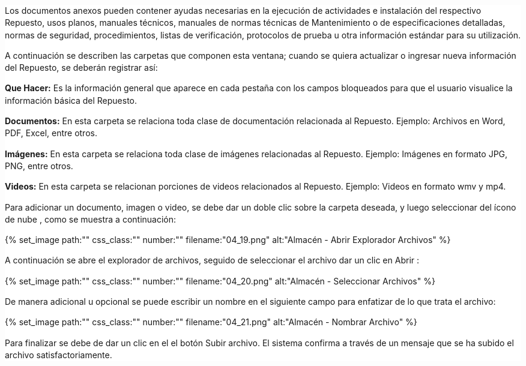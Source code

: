 Los documentos anexos pueden contener ayudas necesarias en la ejecución de actividades e instalación del respectivo Repuesto, usos planos, manuales técnicos, manuales de normas técnicas de Mantenimiento o de especificaciones detalladas, normas de seguridad, procedimientos, listas de verificación, protocolos de prueba u otra información estándar para su utilización.

A continuación se describen las carpetas que componen esta ventana; cuando se quiera actualizar o ingresar nueva información del Repuesto, se deberán registrar así:

**Que Hacer:** Es la información general que aparece en cada pestaña con los campos bloqueados para que el usuario visualice la información básica del Repuesto.

**Documentos:** En esta carpeta se relaciona toda clase de documentación relacionada al Repuesto. Ejemplo: Archivos en Word, PDF, Excel, entre otros.

**Imágenes:** En esta carpeta se relaciona toda clase de imágenes relacionadas al Repuesto. Ejemplo: Imágenes en formato JPG, PNG, entre otros.

**Videos:** En esta carpeta se relacionan porciones de videos relacionados al Repuesto. Ejemplo: Videos en formato wmv y mp4.


Para adicionar un documento, imagen o video, se debe dar un doble clic sobre la carpeta deseada, y luego seleccionar del ícono de nube <span class="mdi mdi-cloud-upload icon white"></span>, como se muestra a continuación:

{% set_image
  path:""
  css_class:""
  number:""
  filename:"04_19.png"
  alt:"Almacén - Abrir Explorador Archivos"
%}

A continuación se abre el explorador de archivos, seguido de seleccionar el archivo dar un clic en <a class="btn cl-w bg-white bd-black bg-white px-6"> Abrir </a>:

{% set_image
  path:""
  css_class:""
  number:""
  filename:"04_20.png"
  alt:"Almacén  - Seleccionar Archivos"
%}

De manera adicional u opcional se puede escribir un nombre en el siguiente campo para enfatizar de lo que trata el archivo:

{% set_image
  path:""
  css_class:""
  number:""
  filename:"04_21.png"
  alt:"Almacén  - Nombrar Archivo"
%}

Para finalizar se debe de dar un clic en el el botón <a class="btn cl-w bg-white bd-black bg-white px-6"> Subir archivo</a>. El sistema confirma a través de un mensaje que se ha subido el archivo satisfactoriamente.
 